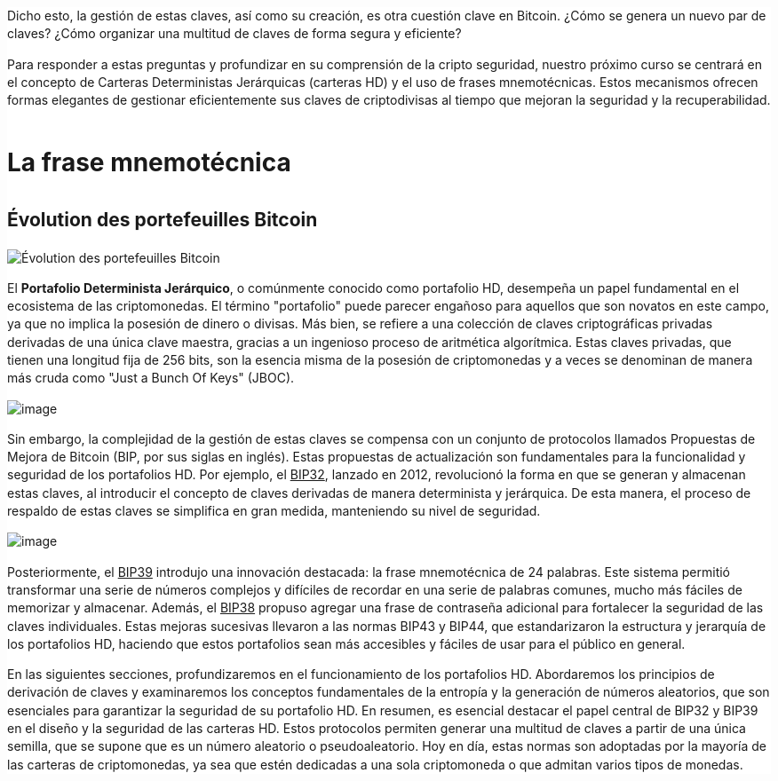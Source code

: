 Dicho esto, la gestión de estas claves, así como su creación, es otra cuestión clave en Bitcoin. ¿Cómo se genera un nuevo par de claves? ¿Cómo organizar una multitud de claves de forma segura y eficiente?

Para responder a estas preguntas y profundizar en su comprensión de la cripto seguridad, nuestro próximo curso se centrará en el concepto de Carteras Deterministas Jerárquicas (carteras HD) y el uso de frases mnemotécnicas. Estos mecanismos ofrecen formas elegantes de gestionar eficientemente sus claves de criptodivisas al tiempo que mejoran la seguridad y la recuperabilidad.

# La frase mnemotécnica

## Évolution des portefeuilles Bitcoin

![Évolution des portefeuilles Bitcoin](https://youtu.be/6tmu1R9cXyk)

El **Portafolio Determinista Jerárquico**, o comúnmente conocido como portafolio HD, desempeña un papel fundamental en el ecosistema de las criptomonedas. El término "portafolio" puede parecer engañoso para aquellos que son novatos en este campo, ya que no implica la posesión de dinero o divisas. Más bien, se refiere a una colección de claves criptográficas privadas derivadas de una única clave maestra, gracias a un ingenioso proceso de aritmética algorítmica. Estas claves privadas, que tienen una longitud fija de 256 bits, son la esencia misma de la posesión de criptomonedas y a veces se denominan de manera más cruda como "Just a Bunch Of Keys" (JBOC).

![image](assets/image/section3/0.JPG)

Sin embargo, la complejidad de la gestión de estas claves se compensa con un conjunto de protocolos llamados Propuestas de Mejora de Bitcoin (BIP, por sus siglas en inglés). Estas propuestas de actualización son fundamentales para la funcionalidad y seguridad de los portafolios HD. Por ejemplo, el [BIP32](https://github.com/bitcoin/bips/blob/master/bip-0032.mediawiki), lanzado en 2012, revolucionó la forma en que se generan y almacenan estas claves, al introducir el concepto de claves derivadas de manera determinista y jerárquica. De esta manera, el proceso de respaldo de estas claves se simplifica en gran medida, manteniendo su nivel de seguridad.

![image](assets/image/section3/1.JPG)

Posteriormente, el [BIP39](https://github.com/bitcoin/bips/blob/master/bip-0039.mediawiki) introdujo una innovación destacada: la frase mnemotécnica de 24 palabras. Este sistema permitió transformar una serie de números complejos y difíciles de recordar en una serie de palabras comunes, mucho más fáciles de memorizar y almacenar. Además, el [BIP38](https://github.com/bitcoin/bips/blob/master/bip-0038.mediawiki) propuso agregar una frase de contraseña adicional para fortalecer la seguridad de las claves individuales. Estas mejoras sucesivas llevaron a las normas BIP43 y BIP44, que estandarizaron la estructura y jerarquía de los portafolios HD, haciendo que estos portafolios sean más accesibles y fáciles de usar para el público en general.

En las siguientes secciones, profundizaremos en el funcionamiento de los portafolios HD. Abordaremos los principios de derivación de claves y examinaremos los conceptos fundamentales de la entropía y la generación de números aleatorios, que son esenciales para garantizar la seguridad de su portafolio HD.
En resumen, es esencial destacar el papel central de BIP32 y BIP39 en el diseño y la seguridad de las carteras HD. Estos protocolos permiten generar una multitud de claves a partir de una única semilla, que se supone que es un número aleatorio o pseudoaleatorio. Hoy en día, estas normas son adoptadas por la mayoría de las carteras de criptomonedas, ya sea que estén dedicadas a una sola criptomoneda o que admitan varios tipos de monedas.
